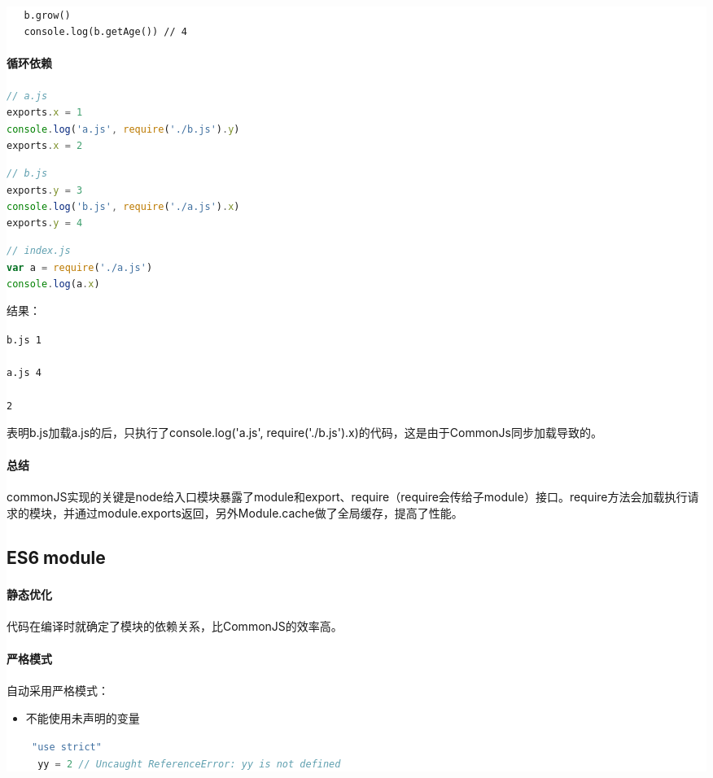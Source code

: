 ```
   b.grow() 
   console.log(b.getAge()) // 4
```

   

#### 循环依赖

   ```javascript
   // a.js
   exports.x = 1
   console.log('a.js', require('./b.js').y)
   exports.x = 2
   ```

   ```javascript
   // b.js
   exports.y = 3
   console.log('b.js', require('./a.js').x)
   exports.y = 4
   ```

   ```javascript
   // index.js
   var a = require('./a.js')
   console.log(a.x)
   ```

   结果：

   	b.js 1

   	a.js 4

   	2 

   表明b.js加载a.js的后，只执行了console.log('a.js', require('./b.js').x)的代码，这是由于CommonJs同步加载导致的。

#### 总结

commonJS实现的关键是node给入口模块暴露了module和export、require（require会传给子module）接口。require方法会加载执行请求的模块，并通过module.exports返回，另外Module.cache做了全局缓存，提高了性能。

## ES6 module

#### 静态优化

代码在编译时就确定了模块的依赖关系，比CommonJS的效率高。

#### 严格模式

自动采用严格模式：

- 不能使用未声明的变量

  ```javascript
   "use strict"
    yy = 2 // Uncaught ReferenceError: yy is not defined
  ```

